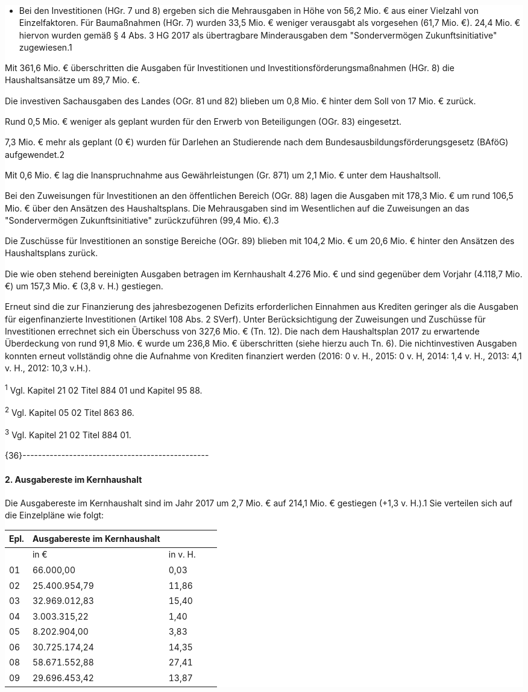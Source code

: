 - Bei den Investitionen (HGr. 7 und 8) ergeben sich die Mehrausgaben in Höhe von 56,2 Mio. € aus einer Vielzahl von Einzelfaktoren.
Für Baumaßnahmen (HGr. 7) wurden 33,5 Mio. € weniger verausgabt als vorgesehen (61,7 Mio. €). 24,4 Mio. € hiervon wurden gemäß § 4 Abs. 3 HG 2017 als übertragbare Minderausgaben dem "Sondervermögen Zukunftsinitiative" zugewiesen.1

Mit 361,6 Mio. € überschritten die Ausgaben für Investitionen und Investitionsförderungsmaßnahmen (HGr. 8) die Haushaltsansätze um 89,7 Mio. €.

Die investiven Sachausgaben des Landes (OGr. 81 und 82) blieben um 0,8 Mio. € hinter dem Soll von 17 Mio. € zurück.

Rund 0,5 Mio. € weniger als geplant wurden für den Erwerb von Beteiligungen (OGr. 83) eingesetzt.

7,3 Mio. € mehr als geplant (0 €) wurden für Darlehen an Studierende nach dem Bundesausbildungsförderungsgesetz (BAföG) aufgewendet.2

Mit 0,6 Mio. € lag die Inanspruchnahme aus Gewährleistungen (Gr. 871) um 2,1 Mio. € unter dem Haushaltsoll.

Bei den Zuweisungen für Investitionen an den öffentlichen Bereich (OGr. 88) lagen die Ausgaben mit 178,3 Mio. € um rund 106,5 Mio. € über den Ansätzen des Haushaltsplans. Die Mehrausgaben sind im Wesentlichen auf die Zuweisungen an das "Sondervermögen Zukunftsinitiative" zurückzuführen (99,4 Mio. €).3

Die Zuschüsse für Investitionen an sonstige Bereiche (OGr. 89) blieben mit 104,2 Mio. € um 20,6 Mio. € hinter den Ansätzen des Haushaltsplans zurück.

Die wie oben stehend bereinigten Ausgaben betragen im Kernhaushalt 4.276 Mio. € und sind gegenüber dem Vorjahr (4.118,7 Mio. €) um 157,3 Mio. € (3,8 v. H.) gestiegen.

Erneut sind die zur Finanzierung des jahresbezogenen Defizits erforderlichen Einnahmen aus Krediten geringer als die Ausgaben für eigenfinanzierte Investitionen (Artikel 108 Abs. 2 SVerf). Unter Berücksichtigung der Zuweisungen und Zuschüsse für Investitionen errechnet sich ein Überschuss von 327,6 Mio. € (Tn. 12). Die nach dem Haushaltsplan 2017 zu erwartende Überdeckung von rund 91,8 Mio. € wurde um 236,8 Mio. € überschritten (siehe hierzu auch Tn. 6). Die nichtinvestiven Ausgaben konnten erneut vollständig ohne die Aufnahme von Krediten finanziert werden (2016: 0 v. H., 2015: 0 v. H, 2014: 1,4 v. H., 2013: 4,1 v. H., 2012: 10,3 v.H.).

<sup>1</sup> Vgl. Kapitel 21 02 Titel 884 01 und Kapitel 95 88.

<sup>2</sup> Vgl. Kapitel 05 02 Titel 863 86.

<sup>3</sup> Vgl. Kapitel 21 02 Titel 884 01.

{36}------------------------------------------------

#### 2. Ausgabereste im Kernhaushalt

Die Ausgabereste im Kernhaushalt sind im Jahr 2017 um 2,7 Mio. € auf 214,1 Mio. € gestiegen (+1,3 v. H.).1 Sie verteilen sich auf die Einzelpläne wie folgt:

| Epl. | Ausgabereste im Kernhaushalt |          |  |  |
|------|------------------------------|----------|--|--|
|      | in €                         | in v. H. |  |  |
| 01   | 66.000,00                    | 0,03     |  |  |
| 02   | 25.400.954,79                | 11,86    |  |  |
| 03   | 32.969.012,83                | 15,40    |  |  |
| 04   | 3.003.315,22                 | 1,40     |  |  |
| 05   | 8.202.904,00                 | 3,83     |  |  |
| 06   | 30.725.174,24                | 14,35    |  |  |
| 08   | 58.671.552,88                | 27,41    |  |  |
| 09   | 29.696.453,42                | 13,87    |  |  |